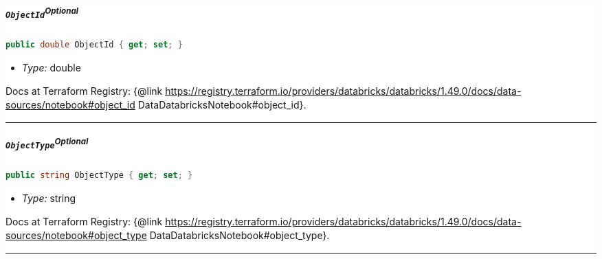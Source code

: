 ##### `ObjectId`<sup>Optional</sup> <a name="ObjectId" id="@cdktf/provider-databricks.dataDatabricksNotebook.DataDatabricksNotebookConfig.property.objectId"></a>

```csharp
public double ObjectId { get; set; }
```

- *Type:* double

Docs at Terraform Registry: {@link https://registry.terraform.io/providers/databricks/databricks/1.49.0/docs/data-sources/notebook#object_id DataDatabricksNotebook#object_id}.

---

##### `ObjectType`<sup>Optional</sup> <a name="ObjectType" id="@cdktf/provider-databricks.dataDatabricksNotebook.DataDatabricksNotebookConfig.property.objectType"></a>

```csharp
public string ObjectType { get; set; }
```

- *Type:* string

Docs at Terraform Registry: {@link https://registry.terraform.io/providers/databricks/databricks/1.49.0/docs/data-sources/notebook#object_type DataDatabricksNotebook#object_type}.

---




